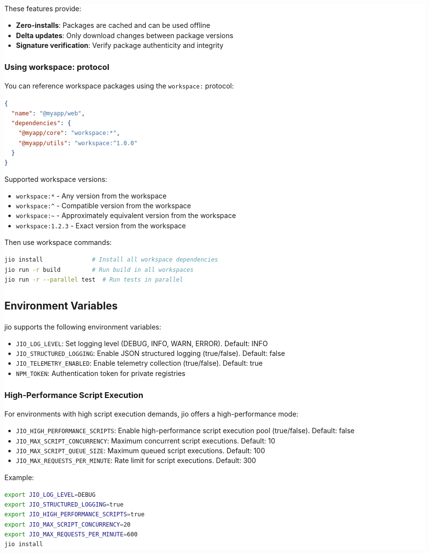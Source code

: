 These features provide:
- **Zero-installs**: Packages are cached and can be used offline
- **Delta updates**: Only download changes between package versions
- **Signature verification**: Verify package authenticity and integrity

### Using workspace: protocol

You can reference workspace packages using the `workspace:` protocol:

```json
{
  "name": "@myapp/web",
  "dependencies": {
    "@myapp/core": "workspace:*",
    "@myapp/utils": "workspace:^1.0.0"
  }
}
```

Supported workspace versions:
- `workspace:*` - Any version from the workspace
- `workspace:^` - Compatible version from the workspace
- `workspace:~` - Approximately equivalent version from the workspace
- `workspace:1.2.3` - Exact version from the workspace

Then use workspace commands:
```bash
jio install              # Install all workspace dependencies
jio run -r build         # Run build in all workspaces
jio run -r --parallel test  # Run tests in parallel
```

## Environment Variables

jio supports the following environment variables:

- `JIO_LOG_LEVEL`: Set logging level (DEBUG, INFO, WARN, ERROR). Default: INFO
- `JIO_STRUCTURED_LOGGING`: Enable JSON structured logging (true/false). Default: false
- `JIO_TELEMETRY_ENABLED`: Enable telemetry collection (true/false). Default: true
- `NPM_TOKEN`: Authentication token for private registries

### High-Performance Script Execution

For environments with high script execution demands, jio offers a high-performance mode:

- `JIO_HIGH_PERFORMANCE_SCRIPTS`: Enable high-performance script execution pool (true/false). Default: false
- `JIO_MAX_SCRIPT_CONCURRENCY`: Maximum concurrent script executions. Default: 10
- `JIO_MAX_SCRIPT_QUEUE_SIZE`: Maximum queued script executions. Default: 100
- `JIO_MAX_REQUESTS_PER_MINUTE`: Rate limit for script executions. Default: 300

Example:
```bash
export JIO_LOG_LEVEL=DEBUG
export JIO_STRUCTURED_LOGGING=true
export JIO_HIGH_PERFORMANCE_SCRIPTS=true
export JIO_MAX_SCRIPT_CONCURRENCY=20
export JIO_MAX_REQUESTS_PER_MINUTE=600
jio install
```
